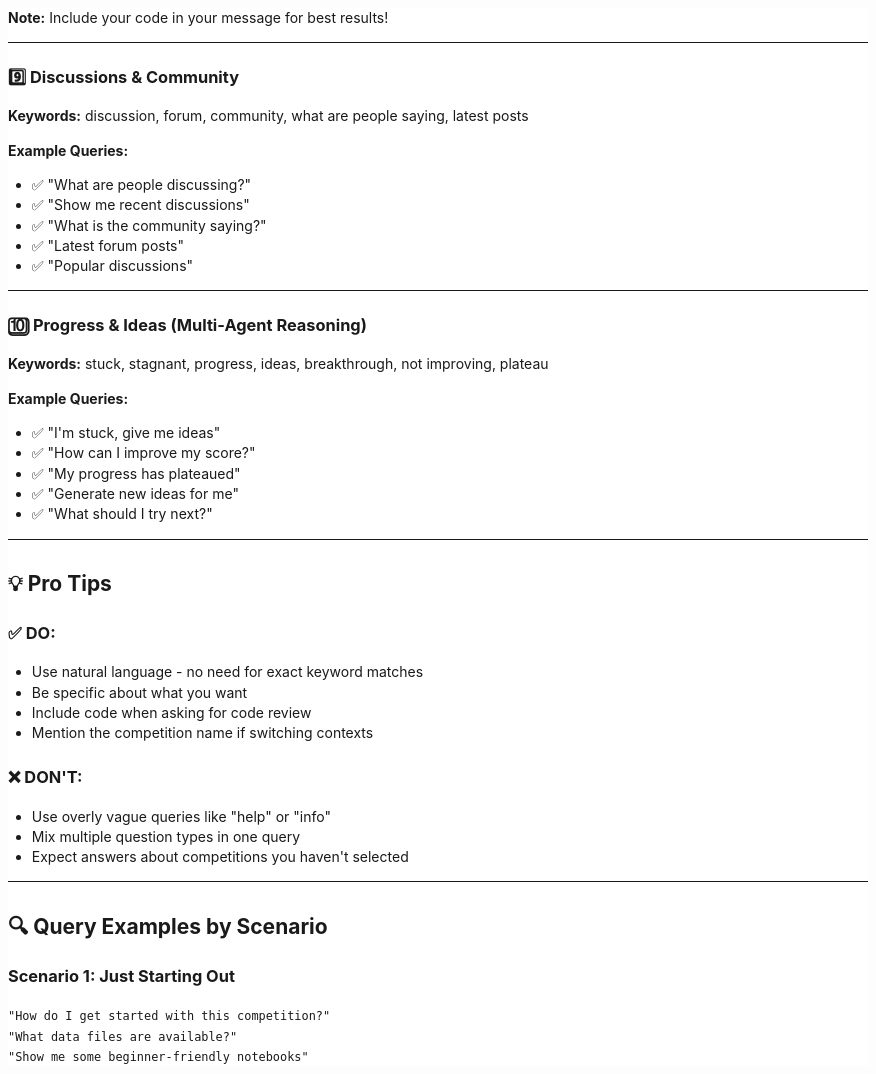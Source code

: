 **Note:** Include your code in your message for best results!

---

### 9️⃣ **Discussions & Community**
**Keywords:** discussion, forum, community, what are people saying, latest posts

**Example Queries:**
- ✅ "What are people discussing?"
- ✅ "Show me recent discussions"
- ✅ "What is the community saying?"
- ✅ "Latest forum posts"
- ✅ "Popular discussions"

---

### 🔟 **Progress & Ideas (Multi-Agent Reasoning)**
**Keywords:** stuck, stagnant, progress, ideas, breakthrough, not improving, plateau

**Example Queries:**
- ✅ "I'm stuck, give me ideas"
- ✅ "How can I improve my score?"
- ✅ "My progress has plateaued"
- ✅ "Generate new ideas for me"
- ✅ "What should I try next?"

---

## 💡 Pro Tips

### ✅ **DO:**
- Use natural language - no need for exact keyword matches
- Be specific about what you want
- Include code when asking for code review
- Mention the competition name if switching contexts

### ❌ **DON'T:**
- Use overly vague queries like "help" or "info"
- Mix multiple question types in one query
- Expect answers about competitions you haven't selected

---

## 🔍 Query Examples by Scenario

### **Scenario 1: Just Starting Out**
```
"How do I get started with this competition?"
"What data files are available?"
"Show me some beginner-friendly notebooks"
```
